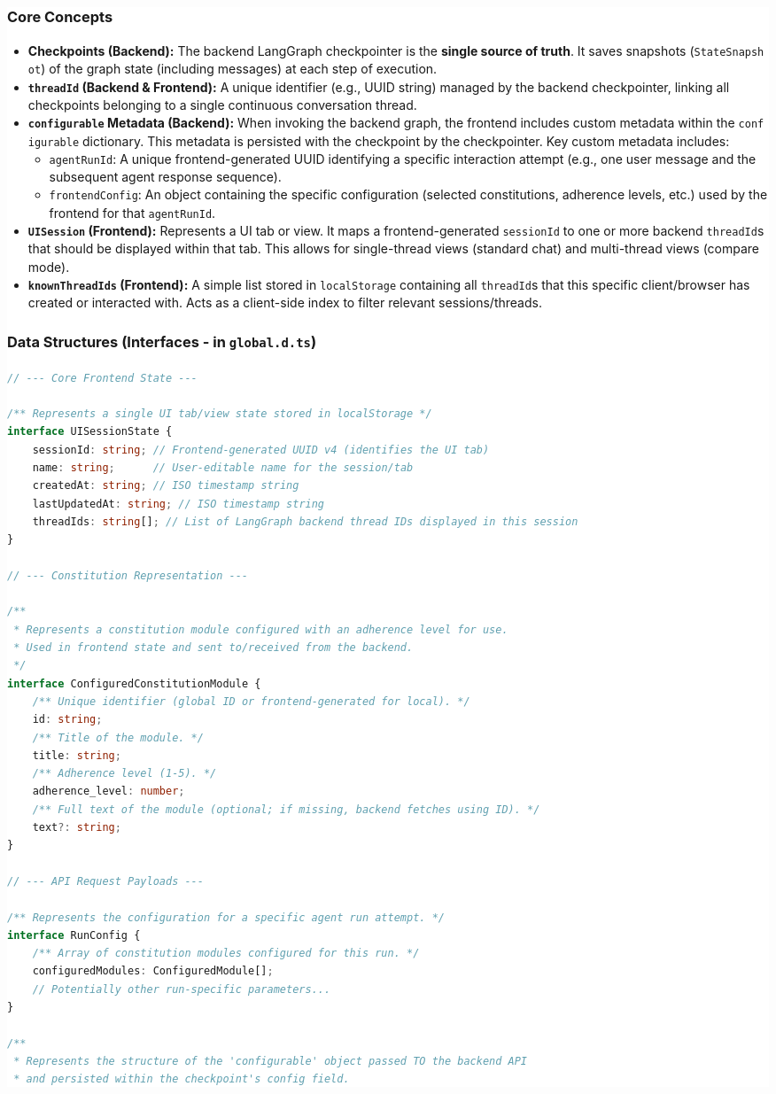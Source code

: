 ### Core Concepts

*   **Checkpoints (Backend):** The backend LangGraph checkpointer is the **single source of truth**. It saves snapshots (`StateSnapshot`) of the graph state (including messages) at each step of execution.
*   **`threadId` (Backend & Frontend):** A unique identifier (e.g., UUID string) managed by the backend checkpointer, linking all checkpoints belonging to a single continuous conversation thread.
*   **`configurable` Metadata (Backend):** When invoking the backend graph, the frontend includes custom metadata within the `configurable` dictionary. This metadata is persisted with the checkpoint by the checkpointer. Key custom metadata includes:
    *   `agentRunId`: A unique frontend-generated UUID identifying a specific interaction attempt (e.g., one user message and the subsequent agent response sequence).
    *   `frontendConfig`: An object containing the specific configuration (selected constitutions, adherence levels, etc.) used by the frontend for that `agentRunId`.
*   **`UISession` (Frontend):** Represents a UI tab or view. It maps a frontend-generated `sessionId` to one or more backend `threadId`s that should be displayed within that tab. This allows for single-thread views (standard chat) and multi-thread views (compare mode).
*   **`knownThreadIds` (Frontend):** A simple list stored in `localStorage` containing all `threadId`s that this specific client/browser has created or interacted with. Acts as a client-side index to filter relevant sessions/threads.

### Data Structures (Interfaces - in `global.d.ts`)

```typescript
// --- Core Frontend State ---

/** Represents a single UI tab/view state stored in localStorage */
interface UISessionState {
    sessionId: string; // Frontend-generated UUID v4 (identifies the UI tab)
    name: string;      // User-editable name for the session/tab
    createdAt: string; // ISO timestamp string
    lastUpdatedAt: string; // ISO timestamp string
    threadIds: string[]; // List of LangGraph backend thread IDs displayed in this session
}

// --- Constitution Representation ---

/**
 * Represents a constitution module configured with an adherence level for use.
 * Used in frontend state and sent to/received from the backend.
 */
interface ConfiguredConstitutionModule {
    /** Unique identifier (global ID or frontend-generated for local). */
    id: string;
    /** Title of the module. */
    title: string;
    /** Adherence level (1-5). */
    adherence_level: number;
    /** Full text of the module (optional; if missing, backend fetches using ID). */
    text?: string;
}

// --- API Request Payloads ---

/** Represents the configuration for a specific agent run attempt. */
interface RunConfig {
    /** Array of constitution modules configured for this run. */
    configuredModules: ConfiguredModule[];
    // Potentially other run-specific parameters...
}

/**
 * Represents the structure of the 'configurable' object passed TO the backend API
 * and persisted within the checkpoint's config field.
```